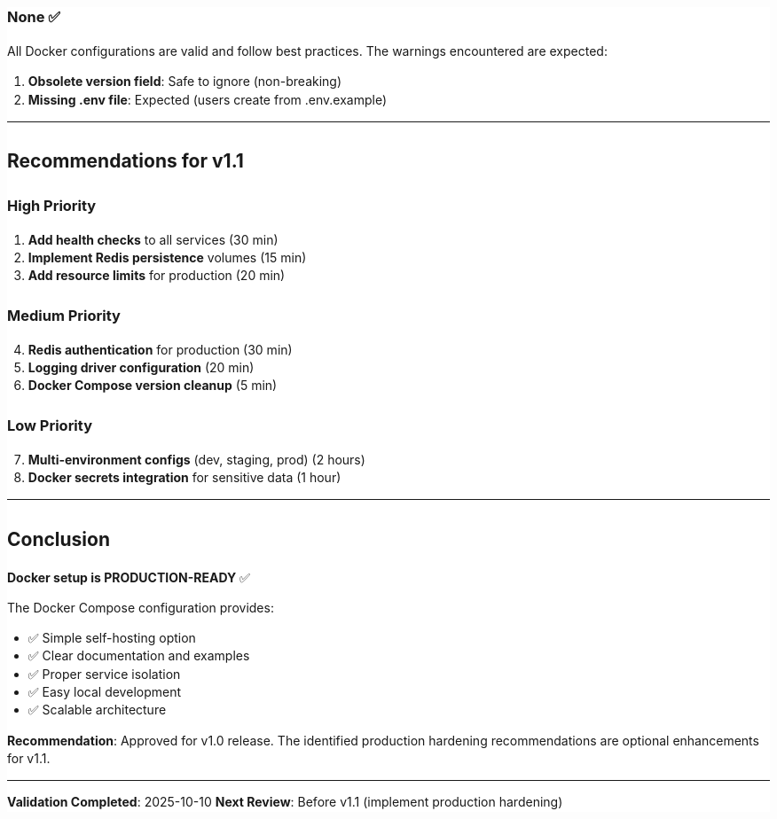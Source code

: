 ### None ✅

All Docker configurations are valid and follow best practices. The warnings encountered are expected:
1. **Obsolete version field**: Safe to ignore (non-breaking)
2. **Missing .env file**: Expected (users create from .env.example)

---

## Recommendations for v1.1

### High Priority
1. **Add health checks** to all services (30 min)
2. **Implement Redis persistence** volumes (15 min)
3. **Add resource limits** for production (20 min)

### Medium Priority
4. **Redis authentication** for production (30 min)
5. **Logging driver configuration** (20 min)
6. **Docker Compose version cleanup** (5 min)

### Low Priority
7. **Multi-environment configs** (dev, staging, prod) (2 hours)
8. **Docker secrets integration** for sensitive data (1 hour)

---

## Conclusion

**Docker setup is PRODUCTION-READY** ✅

The Docker Compose configuration provides:
- ✅ Simple self-hosting option
- ✅ Clear documentation and examples
- ✅ Proper service isolation
- ✅ Easy local development
- ✅ Scalable architecture

**Recommendation**: Approved for v1.0 release. The identified production hardening recommendations are optional enhancements for v1.1.

---

**Validation Completed**: 2025-10-10
**Next Review**: Before v1.1 (implement production hardening)
